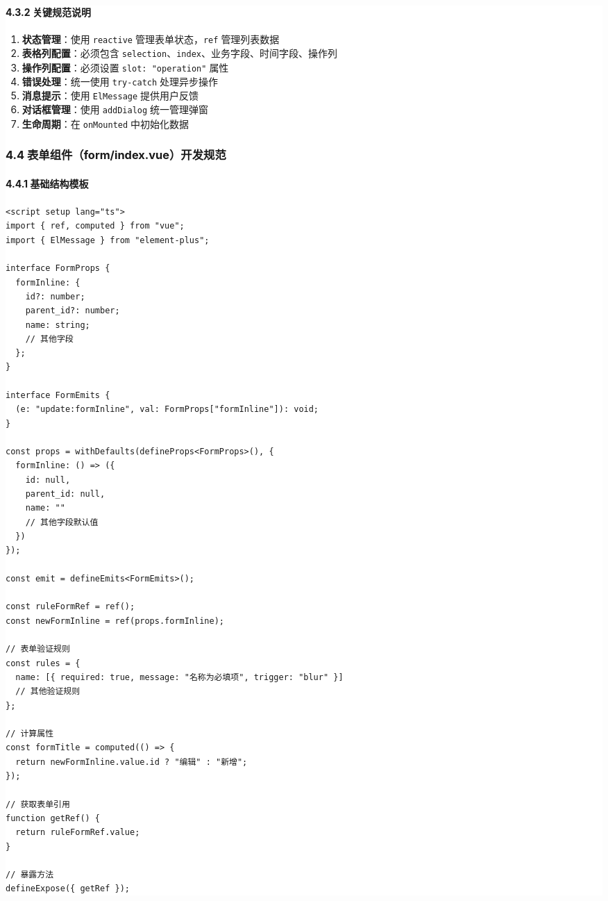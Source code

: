 #### 4.3.2 关键规范说明

1. **状态管理**：使用 `reactive` 管理表单状态，`ref` 管理列表数据
2. **表格列配置**：必须包含 `selection`、`index`、业务字段、时间字段、操作列
3. **操作列配置**：必须设置 `slot: "operation"` 属性
4. **错误处理**：统一使用 `try-catch` 处理异步操作
5. **消息提示**：使用 `ElMessage` 提供用户反馈
6. **对话框管理**：使用 `addDialog` 统一管理弹窗
7. **生命周期**：在 `onMounted` 中初始化数据

### 4.4 表单组件（form/index.vue）开发规范

#### 4.4.1 基础结构模板

```vue
<script setup lang="ts">
import { ref, computed } from "vue";
import { ElMessage } from "element-plus";

interface FormProps {
  formInline: {
    id?: number;
    parent_id?: number;
    name: string;
    // 其他字段
  };
}

interface FormEmits {
  (e: "update:formInline", val: FormProps["formInline"]): void;
}

const props = withDefaults(defineProps<FormProps>(), {
  formInline: () => ({
    id: null,
    parent_id: null,
    name: ""
    // 其他字段默认值
  })
});

const emit = defineEmits<FormEmits>();

const ruleFormRef = ref();
const newFormInline = ref(props.formInline);

// 表单验证规则
const rules = {
  name: [{ required: true, message: "名称为必填项", trigger: "blur" }]
  // 其他验证规则
};

// 计算属性
const formTitle = computed(() => {
  return newFormInline.value.id ? "编辑" : "新增";
});

// 获取表单引用
function getRef() {
  return ruleFormRef.value;
}

// 暴露方法
defineExpose({ getRef });
```